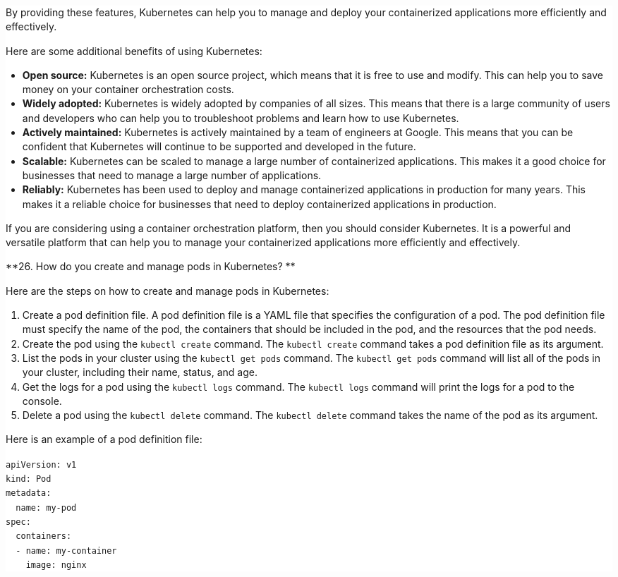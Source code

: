 
By providing these features, Kubernetes can help you to manage and deploy your containerized applications more efficiently and effectively.


Here are some additional benefits of using Kubernetes:

* **Open source:** Kubernetes is an open source project, which means that it is free to use and modify. This can help you to save money on your container orchestration costs.
* **Widely adopted:** Kubernetes is widely adopted by companies of all sizes. This means that there is a large community of users and developers who can help you to troubleshoot problems and learn how to use Kubernetes.
* **Actively maintained:** Kubernetes is actively maintained by a team of engineers at Google. This means that you can be confident that Kubernetes will continue to be supported and developed in the future.
* **Scalable:** Kubernetes can be scaled to manage a large number of containerized applications. This makes it a good choice for businesses that need to manage a large number of applications.
* **Reliably:** Kubernetes has been used to deploy and manage containerized applications in production for many years. This makes it a reliable choice for businesses that need to deploy containerized applications in production.


If you are considering using a container orchestration platform, then you should consider Kubernetes. It is a powerful and versatile platform that can help you to manage your containerized applications more efficiently and effectively.


**26. How do you create and manage pods in Kubernetes? **

Here are the steps on how to create and manage pods in Kubernetes:


1. Create a pod definition file. A pod definition file is a YAML file that specifies the configuration of a pod. The pod definition file must specify the name of the pod, the containers that should be included in the pod, and the resources that the pod needs.
2. Create the pod using the `kubectl create` command. The `kubectl create` command takes a pod definition file as its argument.
3. List the pods in your cluster using the `kubectl get pods` command. The `kubectl get pods` command will list all of the pods in your cluster, including their name, status, and age.
4. Get the logs for a pod using the `kubectl logs` command. The `kubectl logs` command will print the logs for a pod to the console.
5. Delete a pod using the `kubectl delete` command. The `kubectl delete` command takes the name of the pod as its argument.


Here is an example of a pod definition file:


```
apiVersion: v1
kind: Pod
metadata:
  name: my-pod
spec:
  containers:
  - name: my-container
    image: nginx
```
